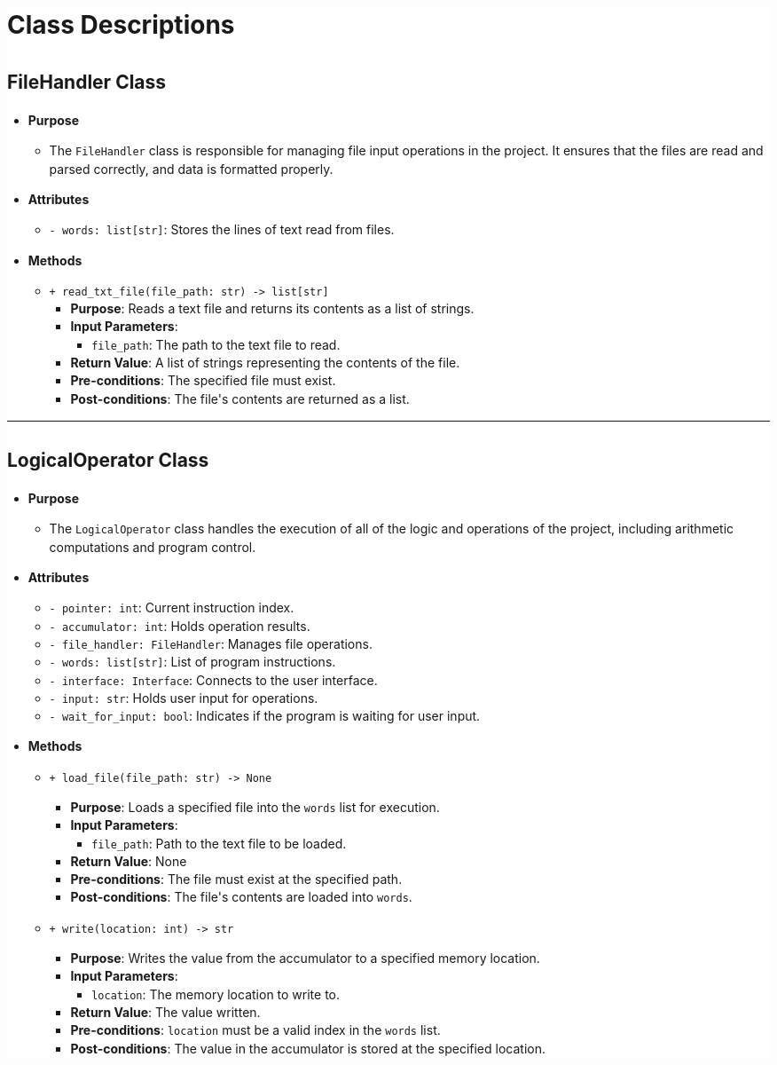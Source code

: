 # Class Descriptions

## FileHandler Class

- **Purpose**

  - The `FileHandler` class is responsible for managing file input operations in the project. It ensures that the files are read and parsed correctly, and data is formatted properly.

- **Attributes**

  - `- words: list[str]`: Stores the lines of text read from files.

- **Methods**
  - `+ read_txt_file(file_path: str) -> list[str]`
    - **Purpose**: Reads a text file and returns its contents as a list of strings.
    - **Input Parameters**:
      - `file_path`: The path to the text file to read.
    - **Return Value**: A list of strings representing the contents of the file.
    - **Pre-conditions**: The specified file must exist.
    - **Post-conditions**: The file's contents are returned as a list.

---

## LogicalOperator Class

- **Purpose**

  - The `LogicalOperator` class handles the execution of all of the logic and operations of the project, including arithmetic computations and program control.

- **Attributes**

  - `- pointer: int`: Current instruction index.
  - `- accumulator: int`: Holds operation results.
  - `- file_handler: FileHandler`: Manages file operations.
  - `- words: list[str]`: List of program instructions.
  - `- interface: Interface`: Connects to the user interface.
  - `- input: str`: Holds user input for operations.
  - `- wait_for_input: bool`: Indicates if the program is waiting for user input.

- **Methods**

  - `+ load_file(file_path: str) -> None`

    - **Purpose**: Loads a specified file into the `words` list for execution.
    - **Input Parameters**:
      - `file_path`: Path to the text file to be loaded.
    - **Return Value**: None
    - **Pre-conditions**: The file must exist at the specified path.
    - **Post-conditions**: The file's contents are loaded into `words`.

  - `+ write(location: int) -> str`

    - **Purpose**: Writes the value from the accumulator to a specified memory location.
    - **Input Parameters**:
      - `location`: The memory location to write to.
    - **Return Value**: The value written.
    - **Pre-conditions**: `location` must be a valid index in the `words` list.
    - **Post-conditions**: The value in the accumulator is stored at the specified location.

